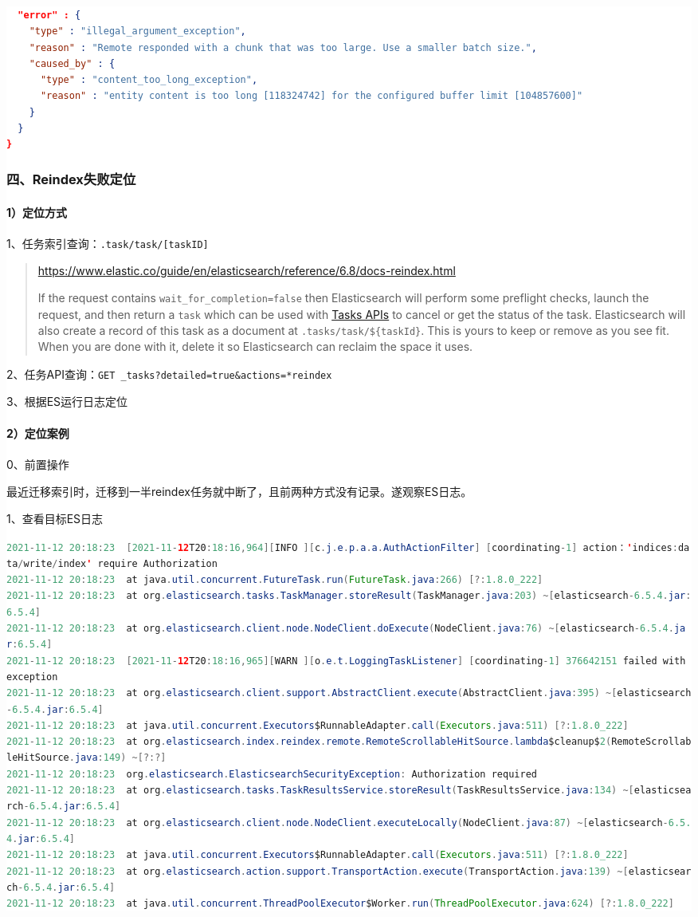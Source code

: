 ```json
  "error" : {
    "type" : "illegal_argument_exception",
    "reason" : "Remote responded with a chunk that was too large. Use a smaller batch size.",
    "caused_by" : {
      "type" : "content_too_long_exception",
      "reason" : "entity content is too long [118324742] for the configured buffer limit [104857600]"
    }
  }
}
```

### 四、Reindex失败定位

#### 1）定位方式

1、任务索引查询：`.task/task/[taskID]`

> https://www.elastic.co/guide/en/elasticsearch/reference/6.8/docs-reindex.html
> 
> If the request contains `wait_for_completion=false` then Elasticsearch will perform some preflight checks, launch the request, and then return a `task` which can be used with [Tasks APIs](https://www.elastic.co/guide/en/elasticsearch/reference/6.8/docs-reindex.html#docs-reindex-task-api) to cancel or get the status of the task. Elasticsearch will also create a record of this task as a document at `.tasks/task/${taskId}`. This is yours to keep or remove as you see fit. When you are done with it, delete it so Elasticsearch can reclaim the space it uses.

2、任务API查询：`GET _tasks?detailed=true&actions=*reindex`

3、根据ES运行日志定位

#### 2）定位案例

0、前置操作

最近迁移索引时，迁移到一半reindex任务就中断了，且前两种方式没有记录。遂观察ES日志。

1、查看目标ES日志

```java
2021-11-12 20:18:23  [2021-11-12T20:18:16,964][INFO ][c.j.e.p.a.a.AuthActionFilter] [coordinating-1] action：'indices:data/write/index' require Authorization
2021-11-12 20:18:23  at java.util.concurrent.FutureTask.run(FutureTask.java:266) [?:1.8.0_222]
2021-11-12 20:18:23  at org.elasticsearch.tasks.TaskManager.storeResult(TaskManager.java:203) ~[elasticsearch-6.5.4.jar:6.5.4]
2021-11-12 20:18:23  at org.elasticsearch.client.node.NodeClient.doExecute(NodeClient.java:76) ~[elasticsearch-6.5.4.jar:6.5.4]
2021-11-12 20:18:23  [2021-11-12T20:18:16,965][WARN ][o.e.t.LoggingTaskListener] [coordinating-1] 376642151 failed with exception
2021-11-12 20:18:23  at org.elasticsearch.client.support.AbstractClient.execute(AbstractClient.java:395) ~[elasticsearch-6.5.4.jar:6.5.4]
2021-11-12 20:18:23  at java.util.concurrent.Executors$RunnableAdapter.call(Executors.java:511) [?:1.8.0_222]
2021-11-12 20:18:23  at org.elasticsearch.index.reindex.remote.RemoteScrollableHitSource.lambda$cleanup$2(RemoteScrollableHitSource.java:149) ~[?:?]
2021-11-12 20:18:23  org.elasticsearch.ElasticsearchSecurityException: Authorization required
2021-11-12 20:18:23  at org.elasticsearch.tasks.TaskResultsService.storeResult(TaskResultsService.java:134) ~[elasticsearch-6.5.4.jar:6.5.4]
2021-11-12 20:18:23  at org.elasticsearch.client.node.NodeClient.executeLocally(NodeClient.java:87) ~[elasticsearch-6.5.4.jar:6.5.4]
2021-11-12 20:18:23  at java.util.concurrent.Executors$RunnableAdapter.call(Executors.java:511) [?:1.8.0_222]
2021-11-12 20:18:23  at org.elasticsearch.action.support.TransportAction.execute(TransportAction.java:139) ~[elasticsearch-6.5.4.jar:6.5.4]
2021-11-12 20:18:23  at java.util.concurrent.ThreadPoolExecutor$Worker.run(ThreadPoolExecutor.java:624) [?:1.8.0_222]
```
